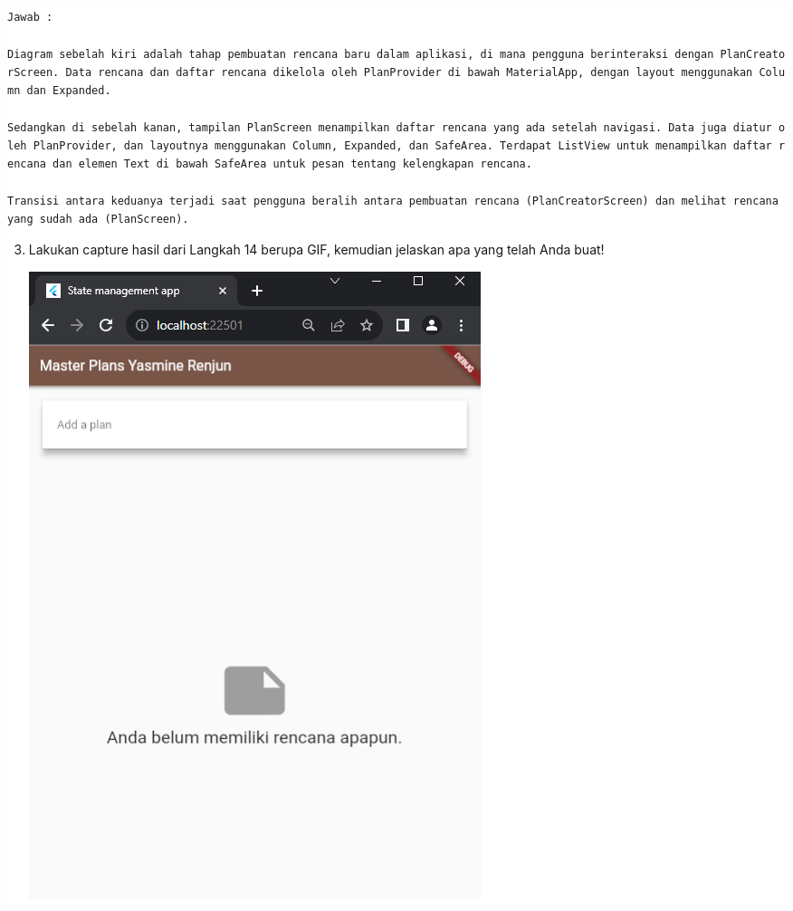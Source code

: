     Jawab : 

    Diagram sebelah kiri adalah tahap pembuatan rencana baru dalam aplikasi, di mana pengguna berinteraksi dengan PlanCreatorScreen. Data rencana dan daftar rencana dikelola oleh PlanProvider di bawah MaterialApp, dengan layout menggunakan Column dan Expanded.

    Sedangkan di sebelah kanan, tampilan PlanScreen menampilkan daftar rencana yang ada setelah navigasi. Data juga diatur oleh PlanProvider, dan layoutnya menggunakan Column, Expanded, dan SafeArea. Terdapat ListView untuk menampilkan daftar rencana dan elemen Text di bawah SafeArea untuk pesan tentang kelengkapan rencana.

    Transisi antara keduanya terjadi saat pengguna beralih antara pembuatan rencana (PlanCreatorScreen) dan melihat rencana yang sudah ada (PlanScreen).
    
3. Lakukan capture hasil dari Langkah 14 berupa GIF, kemudian jelaskan apa yang telah Anda buat!

    ![Alt text](imagess/image40.png)